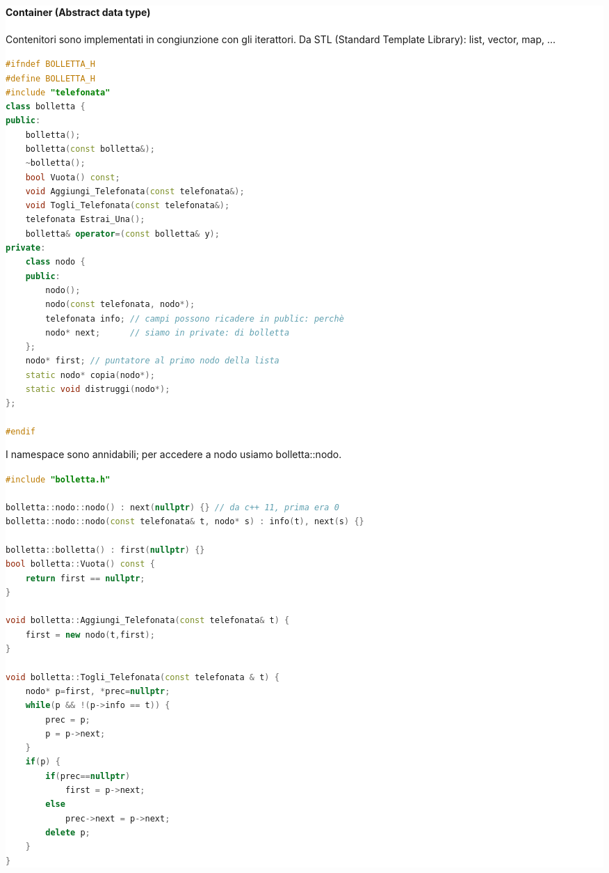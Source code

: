 #### Container (Abstract data type)
Contenitori sono implementati in congiunzione con gli iterattori.
Da STL (Standard Template Library): list, vector, map, …
``` c++
#ifndef BOLLETTA_H
#define BOLLETTA_H
#include "telefonata"
class bolletta {
public:
	bolletta();
	bolletta(const bolletta&);
	~bolletta();
	bool Vuota() const;
	void Aggiungi_Telefonata(const telefonata&);
	void Togli_Telefonata(const telefonata&);
	telefonata Estrai_Una();
	bolletta& operator=(const bolletta& y);
private:
	class nodo {
	public:
		nodo();
		nodo(const telefonata, nodo*);
		telefonata info; // campi possono ricadere in public: perchè 
		nodo* next;      // siamo in private: di bolletta
	};
	nodo* first; // puntatore al primo nodo della lista
	static nodo* copia(nodo*);
	static void distruggi(nodo*);
};

#endif
```

I namespace sono annidabili; per accedere a nodo usiamo bolletta::nodo.
``` c++
#include "bolletta.h"

bolletta::nodo::nodo() : next(nullptr) {} // da c++ 11, prima era 0
bolletta::nodo::nodo(const telefonata& t, nodo* s) : info(t), next(s) {}

bolletta::bolletta() : first(nullptr) {}
bool bolletta::Vuota() const {
	return first == nullptr;
}

void bolletta::Aggiungi_Telefonata(const telefonata& t) {
	first = new nodo(t,first);
}

void bolletta::Togli_Telefonata(const telefonata & t) {
	nodo* p=first, *prec=nullptr;
	while(p && !(p->info == t)) {
		prec = p;
		p = p->next;
	}
	if(p) {
		if(prec==nullptr)
			first = p->next;
		else
			prec->next = p->next;
		delete p;
	}
}

```